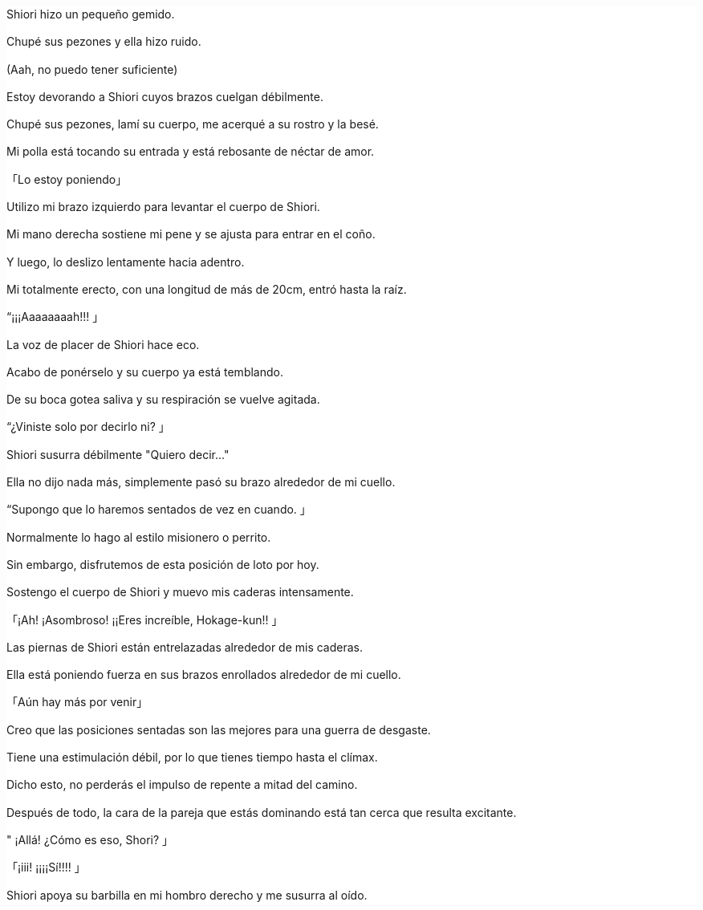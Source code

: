 Shiori hizo un pequeño gemido.

Chupé sus pezones y ella hizo ruido.

(Aah, no puedo tener suficiente)

Estoy devorando a Shiori cuyos brazos cuelgan débilmente.

Chupé sus pezones, lamí su cuerpo, me acerqué a su rostro y la besé.

Mi polla está tocando su entrada y está rebosante de néctar de amor.

「Lo estoy poniendo」

Utilizo mi brazo izquierdo para levantar el cuerpo de Shiori.

Mi mano derecha sostiene mi pene y se ajusta para entrar en el coño.

Y luego, lo deslizo lentamente hacia adentro.

Mi totalmente erecto, con una longitud de más de 20cm, entró hasta la raíz.

“¡¡¡Aaaaaaaah!!! 」

La voz de placer de Shiori hace eco.

Acabo de ponérselo y su cuerpo ya está temblando.

De su boca gotea saliva y su respiración se vuelve agitada.

“¿Viniste solo por decirlo ni? 」

Shiori susurra débilmente "Quiero decir..."

Ella no dijo nada más, simplemente pasó su brazo alrededor de mi cuello.

“Supongo que lo haremos sentados de vez en cuando. 」

Normalmente lo hago al estilo misionero o perrito.

Sin embargo, disfrutemos de esta posición de loto por hoy.

Sostengo el cuerpo de Shiori y muevo mis caderas intensamente.

「¡Ah! ¡Asombroso! ¡¡Eres increíble, Hokage-kun!! 」

Las piernas de Shiori están entrelazadas alrededor de mis caderas.

Ella está poniendo fuerza en sus brazos enrollados alrededor de mi cuello.

「Aún hay más por venir」

Creo que las posiciones sentadas son las mejores para una guerra de desgaste.

Tiene una estimulación débil, por lo que tienes tiempo hasta el clímax.

Dicho esto, no perderás el impulso de repente a mitad del camino.

Después de todo, la cara de la pareja que estás dominando está tan cerca que resulta excitante.

" ¡Allá! ¿Cómo es eso, Shori? 」

「¡iii! ¡¡¡¡Sí!!!! 」

Shiori apoya su barbilla en mi hombro derecho y me susurra al oído.

